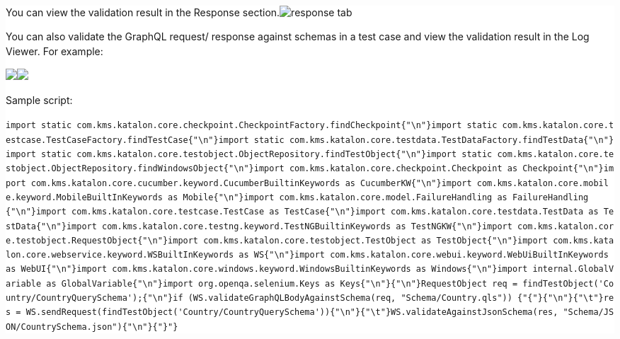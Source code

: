 <section xmlns="http://www.w3.org/1999/xhtml" className="section result">You can view the validation result in the <span className="ph uicontrol">Response</span> section.<img className="image" src={useBaseUrl("/02adfa80-0739-11ed-a2dc-0242fe3e4a3f.png")} alt="response tab" /><p className="p">You can also validate the GraphQL request/ response against schemas in a test case and view the validation result in the <span className="ph uicontrol">Log Viewer</span>. For example:</p><p className="p"><img className="image" src={useBaseUrl("/02bc2b50-0739-11ed-a2dc-0242fe3e4a3f.png")} /><img className="image" src={useBaseUrl("/02caf860-0739-11ed-a2dc-0242fe3e4a3f.png")} /></p> <div className="p">Sample script:<pre className="pre codeblock"><code>import static com.kms.katalon.core.checkpoint.CheckpointFactory.findCheckpoint{"\n"}import static com.kms.katalon.core.testcase.TestCaseFactory.findTestCase{"\n"}import static com.kms.katalon.core.testdata.TestDataFactory.findTestData{"\n"}import static com.kms.katalon.core.testobject.ObjectRepository.findTestObject{"\n"}import static com.kms.katalon.core.testobject.ObjectRepository.findWindowsObject{"\n"}import com.kms.katalon.core.checkpoint.Checkpoint as Checkpoint{"\n"}import com.kms.katalon.core.cucumber.keyword.CucumberBuiltinKeywords as CucumberKW{"\n"}import com.kms.katalon.core.mobile.keyword.MobileBuiltInKeywords as Mobile{"\n"}import com.kms.katalon.core.model.FailureHandling as FailureHandling{"\n"}import com.kms.katalon.core.testcase.TestCase as TestCase{"\n"}import com.kms.katalon.core.testdata.TestData as TestData{"\n"}import com.kms.katalon.core.testng.keyword.TestNGBuiltinKeywords as TestNGKW{"\n"}import com.kms.katalon.core.testobject.RequestObject{"\n"}import com.kms.katalon.core.testobject.TestObject as TestObject{"\n"}import com.kms.katalon.core.webservice.keyword.WSBuiltInKeywords as WS{"\n"}import com.kms.katalon.core.webui.keyword.WebUiBuiltInKeywords as WebUI{"\n"}import com.kms.katalon.core.windows.keyword.WindowsBuiltinKeywords as Windows{"\n"}import internal.GlobalVariable as GlobalVariable{"\n"}import org.openqa.selenium.Keys as Keys{"\n"}{"\n"}RequestObject req = findTestObject('Country/CountryQuerySchema');{"\n"}if (WS.validateGraphQLBodyAgainstSchema(req, "Schema/Country.qls")) {"{"}{"\n"}{"\t"}res = WS.sendRequest(findTestObject('Country/CountryQuerySchema')){"\n"}{"\t"}WS.validateAgainstJsonSchema(res, "Schema/JSON/CountrySchema.json"){"\n"}{"}"}</code></pre></div></section> 
